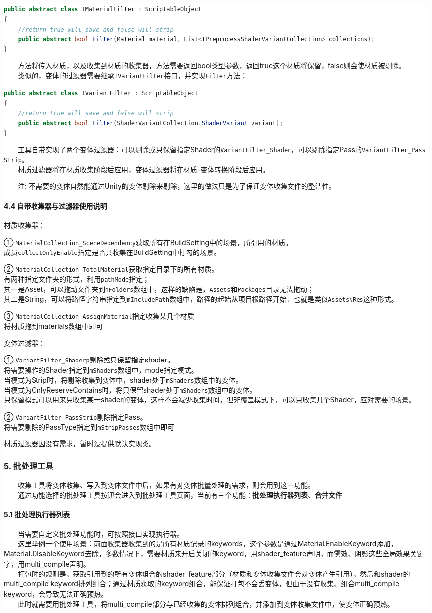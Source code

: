 ```C#
public abstract class IMaterialFilter : ScriptableObject
{
    //return true will save and false will strip
    public abstract bool Filter(Material material, List<IPreprocessShaderVariantCollection> collections);
}
```
&emsp;&emsp;方法将传入材质，以及收集到材质的收集器，方法需要返回bool类型参数，返回true这个材质将保留，false则会使材质被剔除。<br>
&emsp;&emsp;类似的，变体的过滤器需要继承`IVariantFilter`接口，并实现`Filter`方法：
```C#
public abstract class IVariantFilter : ScriptableObject
{
    //return true will save and false will strip
    public abstract bool Filter(ShaderVariantCollection.ShaderVariant variant);
}
```
&emsp;&emsp;工具自带实现了两个变体过滤器：可以剔除或只保留指定Shader的`VariantFilter_Shader`，可以剔除指定Pass的`VariantFilter_PassStrip`。<br>
&emsp;&emsp;材质过滤器将在材质收集阶段后应用，变体过滤器将在材质-变体转换阶段后应用。

&emsp;&emsp;注: 不需要的变体自然能通过Unity的变体剔除来剔除，这里的做法只是为了保证变体收集文件的整洁性。

#### 4.4 自带收集器与过滤器使用说明
材质收集器：

① `MaterialCollection_SceneDependency`获取所有在BuildSetting中的场景，所引用的材质。<br>
成员`collectOnlyEnable`指定是否只收集在BuildSetting中打勾的场景。

② `MaterialCollection_TotalMaterial`获取指定目录下的所有材质。<br>
有两种指定文件夹的形式，利用`pathMode`指定；<br>
其一是Asset，可以拖动文件夹到`mFolders`数组中，这样的缺陷是，`Assets`和`Packages`目录无法拖动；<br>
其二是String，可以将路径字符串指定到`mIncludePath`数组中，路径的起始从项目根路径开始，也就是类似`Assets\Res`这种形式。

③ `MaterialCollection_AssignMaterial`指定收集某几个材质<br>
将材质拖到materials数组中即可

变体过滤器：

① `VariantFilter_Shaderp`剔除或只保留指定shader。<br>
将需要操作的Shader指定到`mShaders`数组中，mode指定模式。<br>
当模式为Strip时，将剔除收集到变体中，shader处于`mShaders`数组中的变体。<br>
当模式为OnlyReserveContains时，将只保留shader处于`mShaders`数组中的变体。<br>
只保留模式可以用来只收集某一shader的变体，这样不会减少收集时间，但非覆盖模式下，可以只收集几个Shader，应对需要的场景。

② `VariantFilter_PassStrip`剔除指定Pass。<br>
将需要剔除的PassType指定到`mStripPasses`数组中即可

材质过滤器因没有需求，暂时没提供默认实现类。

### 5. 批处理工具
&emsp;&emsp;收集工具将变体收集、写入到变体文件中后，如果有对变体批量处理的需求，则会用到这一功能。<br>
&emsp;&emsp;通过功能选择的批处理工具按钮会进入到批处理工具页面，当前有三个功能：**批处理执行器列表**、**合并文件**

#### 5.1 批处理执行器列表
&emsp;&emsp;当需要自定义批处理功能时，可按照接口实现执行器。<br>
&emsp;&emsp;这里举例一个使用场景：前面收集器收集到的是所有材质记录的keywords，这个参数是通过Material.EnableKeyword添加，Material.DisableKeyword去除，多数情况下，需要材质来开启关闭的keyword，用shader_feature声明，而雾效、阴影这些全局效果关键字，用multi_compile声明。<br>
&emsp;&emsp;打包时的规则是，获取引用到的所有变体组合的shader_feature部分（材质和变体收集文件会对变体产生引用），然后和shader的multi_compile keyword排列组合；通过材质获取的keyword组合，能保证打包不会丢变体，但由于没有收集、组合multi_compile keyword，会导致无法正确预热。<br>
&emsp;&emsp;此时就需要用批处理工具，将multi_compile部分与已经收集的变体排列组合，并添加到变体收集文件中，使变体正确预热。
